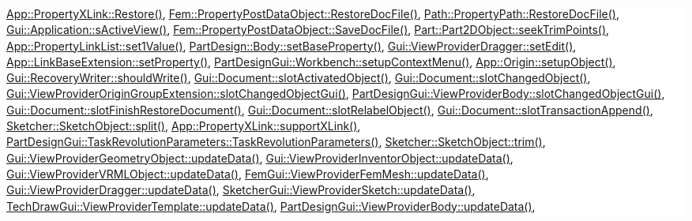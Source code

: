 [App::PropertyXLink::Restore()](../../d2/de2/classApp_1_1PropertyXLink.html#ac650cae512a69371cd69071ab6afc64c),
[Fem::PropertyPostDataObject::RestoreDocFile()](../../d0/da8/classFem_1_1PropertyPostDataObject.html#a1cb303cd061a1ff3deec7afece5a1d9e),
[Path::PropertyPath::RestoreDocFile()](../../da/d75/classPath_1_1PropertyPath.html#a6ee2ea90ed9f02be32225df050ee9034),
[Gui::Application::sActiveView()](../../d9/da8/classGui_1_1Application.html#a395485b4d2f85231d2762749059164f1),
[Fem::PropertyPostDataObject::SaveDocFile()](../../d0/da8/classFem_1_1PropertyPostDataObject.html#a3ed0c0500e1d89813d4d6854ce5b388b),
[Part::Part2DObject::seekTrimPoints()](../../d9/d57/classPart_1_1Part2DObject.html#a7f5beeba90cfa4cdf7a72f7827bae9f1),
[App::PropertyLinkList::set1Value()](../../d3/d8c/classApp_1_1PropertyLinkList.html#a7a16fe45fc1c04feba8b79c9cd463f4d),
[PartDesign::Body::setBaseProperty()](../../dd/db8/classPartDesign_1_1Body.html#abbb8bb2a283a57b6d6f2230dcacd7be3),
[Gui::ViewProviderDragger::setEdit()](../../d3/d04/classGui_1_1ViewProviderDragger.html#ae112bfbf937f2ec8a8efd24fd432acc5),
[App::LinkBaseExtension::setProperty()](../../da/dd9/classApp_1_1LinkBaseExtension.html#a77ef5fd8bc8c57b9e1bb729ece7cb770),
[PartDesignGui::Workbench::setupContextMenu()](../../d4/d0c/classPartDesignGui_1_1Workbench.html#adf13eeb6b7f53fc0ce4c900cbca9712e),
[App::Origin::setupObject()](../../d9/d8b/classApp_1_1Origin.html#af5708fed01b27a82a33d8b06d02e89e6),
[Gui::RecoveryWriter::shouldWrite()](../../d9/d25/classGui_1_1RecoveryWriter.html#aec0a593c8a632c1e1700c4b8e851372f),
[Gui::Document::slotActivatedObject()](../../de/d4e/classGui_1_1Document.html#af83f915830c8075a246b5424caaa4d2c),
[Gui::Document::slotChangedObject()](../../de/d4e/classGui_1_1Document.html#a3886f48ebea3c1a519f8f0f1cf3f9d3e),
[Gui::ViewProviderOriginGroupExtension::slotChangedObjectGui()](../../d6/dd1/classGui_1_1ViewProviderOriginGroupExtension.html#a302efc5ec7a5b6a38ba690fbb2ba18af),
[PartDesignGui::ViewProviderBody::slotChangedObjectGui()](../../dc/d5e/classPartDesignGui_1_1ViewProviderBody.html#ad65bd2facfeba3ad583f89bcbbb4fdb4),
[Gui::Document::slotFinishRestoreDocument()](../../de/d4e/classGui_1_1Document.html#a63ad8aad31e89cca0651086cf3fd93d2),
[Gui::Document::slotRelabelObject()](../../de/d4e/classGui_1_1Document.html#af01aad30e324bdccd072f0550b2b9628),
[Gui::Document::slotTransactionAppend()](../../de/d4e/classGui_1_1Document.html#a8f4d208373fe26556f80553a8aa062f1),
[Sketcher::SketchObject::split()](../../d9/dad/classSketcher_1_1SketchObject.html#ab73e7a53a704168c004b9aa6c9ad7a68),
[App::PropertyXLink::supportXLink()](../../d2/de2/classApp_1_1PropertyXLink.html#a3eec738eb9480c2a52fc5791de8a6d80),
[PartDesignGui::TaskRevolutionParameters::TaskRevolutionParameters()](../../de/d8f/classPartDesignGui_1_1TaskRevolutionParameters.html#a5509b04d5cfc1da7d5314c4a038a01e2),
[Sketcher::SketchObject::trim()](../../d9/dad/classSketcher_1_1SketchObject.html#a55c244742ef90c7bc339e6c0285e2027),
[Gui::ViewProviderGeometryObject::updateData()](../../db/d77/classGui_1_1ViewProviderGeometryObject.html#a4818bdc22e4b19444d703d72bec9d7ca),
[Gui::ViewProviderInventorObject::updateData()](../../de/ded/classGui_1_1ViewProviderInventorObject.html#acbd38b5d36261642a881af5f20afe8b8),
[Gui::ViewProviderVRMLObject::updateData()](../../d0/d55/classGui_1_1ViewProviderVRMLObject.html#a82a208dd8c96cf38b242d57948134214),
[FemGui::ViewProviderFemMesh::updateData()](../../d7/def/classFemGui_1_1ViewProviderFemMesh.html#a2b42be80762272d7f6be0b30e7d6a3f5),
[Gui::ViewProviderDragger::updateData()](../../d3/d04/classGui_1_1ViewProviderDragger.html#a6d433c9fe9d47fa7ab9be6d7e01d6509),
[SketcherGui::ViewProviderSketch::updateData()](../../dc/de2/classSketcherGui_1_1ViewProviderSketch.html#aa3039dd97c10d7c17a0c9e193ff059f4),
[TechDrawGui::ViewProviderTemplate::updateData()](../../dc/d9b/classTechDrawGui_1_1ViewProviderTemplate.html#af08c8e552302f0c07734e06211b6fb17),
[PartDesignGui::ViewProviderBody::updateData()](../../dc/d5e/classPartDesignGui_1_1ViewProviderBody.html#a2a541fb893a7130314f3c7161c33477e),